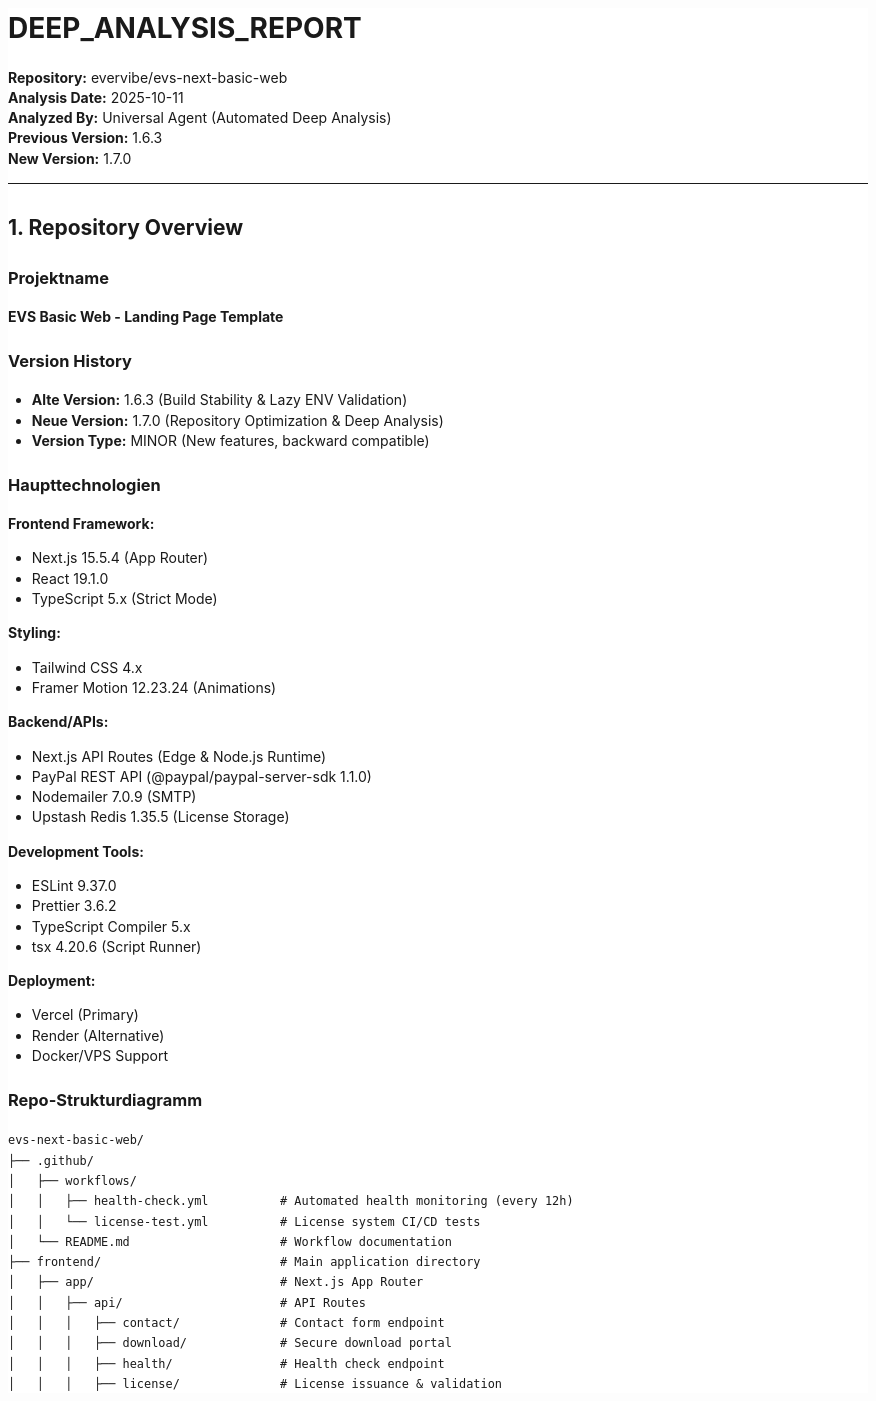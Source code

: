 # DEEP_ANALYSIS_REPORT

**Repository:** evervibe/evs-next-basic-web  
**Analysis Date:** 2025-10-11  
**Analyzed By:** Universal Agent (Automated Deep Analysis)  
**Previous Version:** 1.6.3  
**New Version:** 1.7.0  

---

## 1. Repository Overview

### Projektname
**EVS Basic Web - Landing Page Template**

### Version History
- **Alte Version:** 1.6.3 (Build Stability & Lazy ENV Validation)
- **Neue Version:** 1.7.0 (Repository Optimization & Deep Analysis)
- **Version Type:** MINOR (New features, backward compatible)

### Haupttechnologien

**Frontend Framework:**
- Next.js 15.5.4 (App Router)
- React 19.1.0
- TypeScript 5.x (Strict Mode)

**Styling:**
- Tailwind CSS 4.x
- Framer Motion 12.23.24 (Animations)

**Backend/APIs:**
- Next.js API Routes (Edge & Node.js Runtime)
- PayPal REST API (@paypal/paypal-server-sdk 1.1.0)
- Nodemailer 7.0.9 (SMTP)
- Upstash Redis 1.35.5 (License Storage)

**Development Tools:**
- ESLint 9.37.0
- Prettier 3.6.2
- TypeScript Compiler 5.x
- tsx 4.20.6 (Script Runner)

**Deployment:**
- Vercel (Primary)
- Render (Alternative)
- Docker/VPS Support

### Repo-Strukturdiagramm

```
evs-next-basic-web/
├── .github/
│   ├── workflows/
│   │   ├── health-check.yml          # Automated health monitoring (every 12h)
│   │   └── license-test.yml          # License system CI/CD tests
│   └── README.md                     # Workflow documentation
├── frontend/                         # Main application directory
│   ├── app/                          # Next.js App Router
│   │   ├── api/                      # API Routes
│   │   │   ├── contact/              # Contact form endpoint
│   │   │   ├── download/             # Secure download portal
│   │   │   ├── health/               # Health check endpoint
│   │   │   ├── license/              # License issuance & validation
```